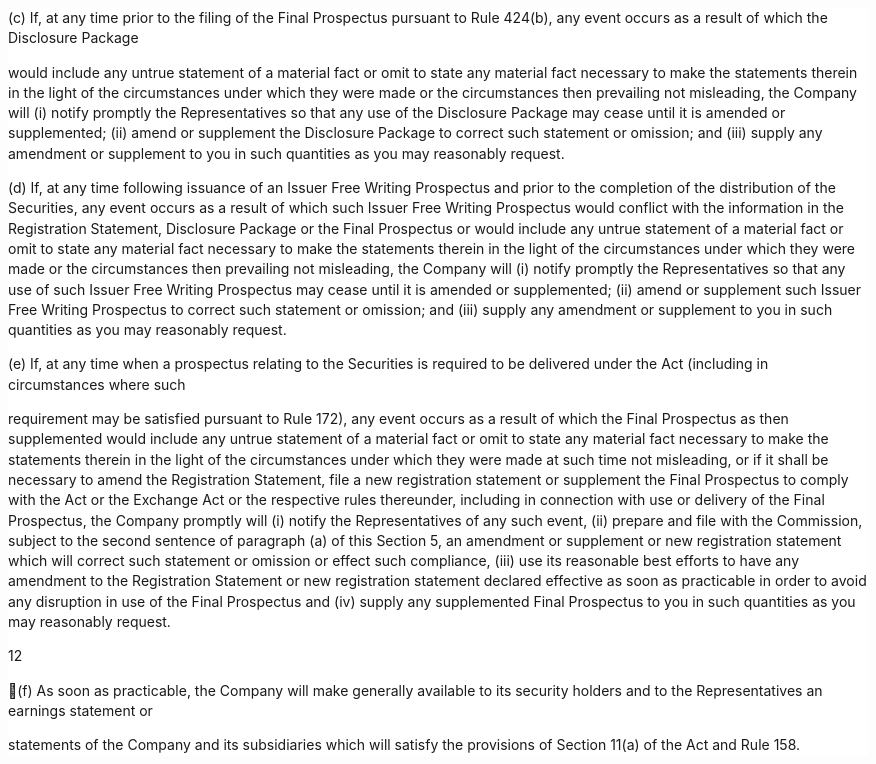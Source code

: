 (c) If, at any time prior to the filing of the Final Prospectus pursuant to Rule 424(b), any event occurs as a result of which the Disclosure Package

would include any untrue statement of a material fact or omit to state any material fact necessary to make the statements therein in the light of the
circumstances under which they were made or the circumstances then prevailing not misleading, the Company will (i) notify promptly the
Representatives so that any use of the Disclosure Package may cease until it is amended or supplemented; (ii) amend or supplement the Disclosure
Package to correct such statement or omission; and (iii) supply any amendment or supplement to you in such quantities as you may reasonably request.

(d) If, at any time following issuance of an Issuer Free Writing Prospectus and prior to the completion of the distribution of the Securities, any
event occurs as a result of which such Issuer Free Writing Prospectus would conflict with the information in the Registration Statement, Disclosure
Package or the Final Prospectus or would include any untrue statement of a material fact or omit to state any material fact necessary to make the
statements therein in the light of the circumstances under which they were made or the circumstances then prevailing not misleading, the Company will
(i) notify promptly the Representatives so that any use of such Issuer Free Writing Prospectus may cease until it is amended or supplemented; (ii) amend
or supplement such Issuer Free Writing Prospectus to correct such statement or omission; and (iii) supply any amendment or supplement to you in such
quantities as you may reasonably request.

(e) If, at any time when a prospectus relating to the Securities is required to be delivered under the Act (including in circumstances where such

requirement may be satisfied pursuant to Rule 172), any event occurs as a result of which the Final Prospectus as then supplemented would include any
untrue statement of a material fact or omit to state any material fact necessary to make the statements therein in the light of the circumstances under
which they were made at such time not misleading, or if it shall be necessary to amend the Registration Statement, file a new registration statement or
supplement the Final Prospectus to comply with the Act or the Exchange Act or the respective rules thereunder, including in connection with use or
delivery of the Final Prospectus, the Company promptly will (i) notify the Representatives of any such event, (ii) prepare and file with the Commission,
subject to the second sentence of paragraph (a) of this Section 5, an amendment or supplement or new registration statement which will correct such
statement or omission or effect such compliance, (iii) use its reasonable best efforts to have any amendment to the Registration Statement or new
registration statement declared effective as soon as practicable in order to avoid any disruption in use of the Final Prospectus and (iv) supply any
supplemented Final Prospectus to you in such quantities as you may reasonably request.

12

(f) As soon as practicable, the Company will make generally available to its security holders and to the Representatives an earnings statement or

statements of the Company and its subsidiaries which will satisfy the provisions of Section 11(a) of the Act and Rule 158.
